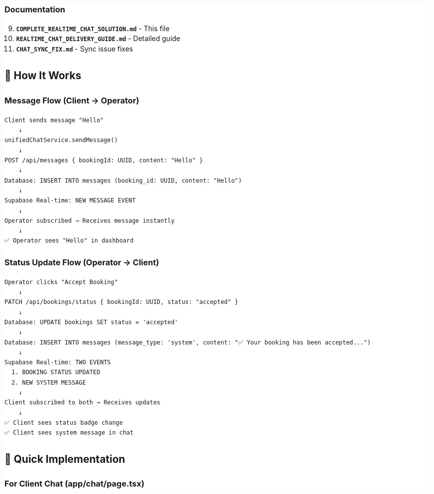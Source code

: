 ### Documentation
9. **`COMPLETE_REALTIME_CHAT_SOLUTION.md`** - This file
10. **`REALTIME_CHAT_DELIVERY_GUIDE.md`** - Detailed guide
11. **`CHAT_SYNC_FIX.md`** - Sync issue fixes

## 🔧 How It Works

### Message Flow (Client → Operator)

```
Client sends message "Hello"
    ↓
unifiedChatService.sendMessage()
    ↓
POST /api/messages { bookingId: UUID, content: "Hello" }
    ↓
Database: INSERT INTO messages (booking_id: UUID, content: "Hello")
    ↓
Supabase Real-time: NEW MESSAGE EVENT
    ↓
Operator subscribed → Receives message instantly
    ↓
✅ Operator sees "Hello" in dashboard
```

### Status Update Flow (Operator → Client)

```
Operator clicks "Accept Booking"
    ↓
PATCH /api/bookings/status { bookingId: UUID, status: "accepted" }
    ↓
Database: UPDATE bookings SET status = 'accepted'
    ↓
Database: INSERT INTO messages (message_type: 'system', content: "✅ Your booking has been accepted...")
    ↓
Supabase Real-time: TWO EVENTS
  1. BOOKING STATUS UPDATED
  2. NEW SYSTEM MESSAGE
    ↓
Client subscribed to both → Receives updates
    ↓
✅ Client sees status badge change
✅ Client sees system message in chat
```

## 🚀 Quick Implementation

### For Client Chat (app/chat/page.tsx)

